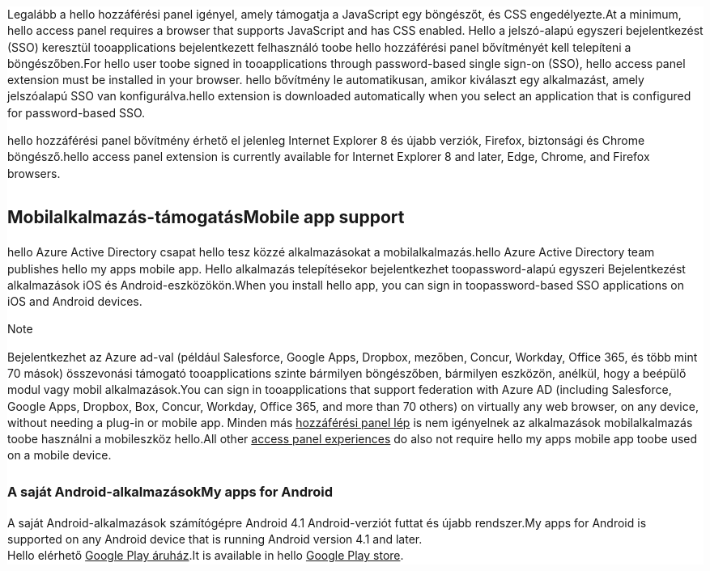 <span data-ttu-id="c55cd-136">Legalább a hello hozzáférési panel igényel, amely támogatja a JavaScript egy böngészőt, és CSS engedélyezte.</span><span class="sxs-lookup"><span data-stu-id="c55cd-136">At a minimum, hello access panel requires a browser that supports JavaScript and has CSS enabled.</span></span> <span data-ttu-id="c55cd-137">Hello a jelszó-alapú egyszeri bejelentkezést (SSO) keresztül tooapplications bejelentkezett felhasználó toobe hello hozzáférési panel bővítményét kell telepíteni a böngészőben.</span><span class="sxs-lookup"><span data-stu-id="c55cd-137">For hello user toobe signed in tooapplications through password-based single sign-on (SSO), hello access panel extension must be installed in your browser.</span></span> <span data-ttu-id="c55cd-138">hello bővítmény le automatikusan, amikor kiválaszt egy alkalmazást, amely jelszóalapú SSO van konfigurálva.</span><span class="sxs-lookup"><span data-stu-id="c55cd-138">hello extension is downloaded automatically when you select an application that is configured for password-based SSO.</span></span>

<span data-ttu-id="c55cd-139">hello hozzáférési panel bővítmény érhető el jelenleg Internet Explorer 8 és újabb verziók, Firefox, biztonsági és Chrome böngésző.</span><span class="sxs-lookup"><span data-stu-id="c55cd-139">hello access panel extension is currently available for Internet Explorer 8 and later, Edge, Chrome, and Firefox browsers.</span></span>

## <a name="mobile-app-support"></a><span data-ttu-id="c55cd-140">Mobilalkalmazás-támogatás</span><span class="sxs-lookup"><span data-stu-id="c55cd-140">Mobile app support</span></span>

<span data-ttu-id="c55cd-141">hello Azure Active Directory csapat hello tesz közzé alkalmazásokat a mobilalkalmazás.</span><span class="sxs-lookup"><span data-stu-id="c55cd-141">hello Azure Active Directory team publishes hello my apps mobile app.</span></span> <span data-ttu-id="c55cd-142">Hello alkalmazás telepítésekor bejelentkezhet toopassword-alapú egyszeri Bejelentkezést alkalmazások iOS és Android-eszközökön.</span><span class="sxs-lookup"><span data-stu-id="c55cd-142">When you install hello app, you can sign in toopassword-based SSO applications on iOS and Android devices.</span></span>

> [!NOTE]
> <span data-ttu-id="c55cd-143">Bejelentkezhet az Azure ad-val (például Salesforce, Google Apps, Dropbox, mezőben, Concur, Workday, Office 365, és több mint 70 mások) összevonási támogató tooapplications szinte bármilyen böngészőben, bármilyen eszközön, anélkül, hogy a beépülő modul vagy mobil alkalmazások.</span><span class="sxs-lookup"><span data-stu-id="c55cd-143">You can sign in tooapplications that support federation with Azure AD (including Salesforce, Google Apps, Dropbox, Box, Concur, Workday, Office 365, and more than 70 others) on virtually any web browser, on any device, without needing a plug-in or mobile app.</span></span> <span data-ttu-id="c55cd-144">Minden más [hozzáférési panel lép](https://myapps.microsoft.com/) is nem igényelnek az alkalmazások mobilalkalmazás toobe használni a mobileszköz hello.</span><span class="sxs-lookup"><span data-stu-id="c55cd-144">All other [access panel experiences](https://myapps.microsoft.com/) do also not require hello my apps mobile app toobe used on a mobile device.</span></span>
>
>

### <a name="my-apps-for-android"></a><span data-ttu-id="c55cd-145">A saját Android-alkalmazások</span><span class="sxs-lookup"><span data-stu-id="c55cd-145">My apps for Android</span></span>

<span data-ttu-id="c55cd-146">A saját Android-alkalmazások számítógépre Android 4.1 Android-verziót futtat és újabb rendszer.</span><span class="sxs-lookup"><span data-stu-id="c55cd-146">My apps for Android is supported on any Android device that is running Android version 4.1 and later.</span></span>  
<span data-ttu-id="c55cd-147">Hello elérhető [Google Play áruház](https://play.google.com/store/apps/details?id=com.microsoft.myapps).</span><span class="sxs-lookup"><span data-stu-id="c55cd-147">It is available in hello [Google Play store](https://play.google.com/store/apps/details?id=com.microsoft.myapps).</span></span>


[1]: ./media/active-directory-saas-access-panel-introduction/01.png
[2]: ./media/active-directory-saas-access-panel-introduction/02.png
[3]: ./media/active-directory-saas-access-panel-introduction/03.png
[4]: ./media/active-directory-saas-access-panel-introduction/04.png
[5]: ./media/active-directory-saas-access-panel-introduction/05.png